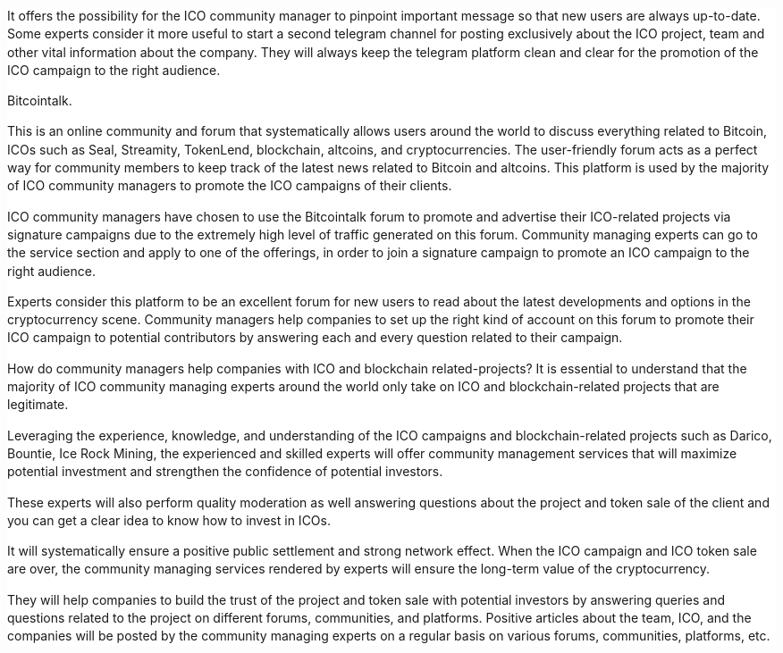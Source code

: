 It offers the possibility for the ICO community manager to pinpoint important message so that new users are always up-to-date. 
Some experts consider it more useful to start a second telegram channel for posting exclusively about the ICO project, team and other
vital information about the company. 
They will always keep the telegram platform clean and clear for the promotion of the ICO campaign to the right audience.

Bitcointalk.

This is an online community and forum that systematically allows users around the world to discuss everything related to Bitcoin, ICOs
such as  Seal, Streamity, TokenLend, blockchain, altcoins, and cryptocurrencies. 
The user-friendly forum acts as a perfect way for community members to keep track of the latest news related to Bitcoin and altcoins.
This platform is used by the majority of ICO community managers to promote the ICO campaigns of their clients. 

ICO community managers have chosen to use the Bitcointalk forum to promote and advertise their ICO-related projects via signature
campaigns due to the extremely high level of traffic generated on this forum. 
Community managing experts can go to the service section and apply to one of the offerings, in order to join a signature campaign 
to promote an ICO campaign to the right audience.

Experts consider this platform to be an excellent forum for new users to read about the latest developments and options in the
cryptocurrency scene.
Community managers help companies to set up the right kind of account on this forum to promote their ICO campaign to potential
contributors by answering each and every question related to their campaign.

How do community managers help companies with ICO and blockchain related-projects?
It is essential to understand that the majority of ICO community managing experts around the world only take on 
ICO and blockchain-related projects that are legitimate.

Leveraging the experience, knowledge, and understanding of the ICO campaigns and blockchain-related projects such as Darico, Bountie,
Ice Rock Mining, the experienced and skilled experts will offer community management services that will maximize potential investment
and strengthen the confidence of potential investors. 

These experts will also perform quality moderation as well answering questions about the project and token sale of the 
client and you can get a clear idea to know how to invest in ICOs.

It will systematically ensure a positive public settlement and strong network effect. 
When the ICO campaign and ICO token sale are over, the community managing services rendered by experts will ensure the long-term 
value of the cryptocurrency. 

They will help companies to build the trust of the project and token sale with potential investors by answering queries and
questions related to the project on different forums, communities, and platforms.
Positive articles about the team, ICO, and the companies will be posted by the community managing experts on a regular basis on 
various forums, communities, platforms, etc.

